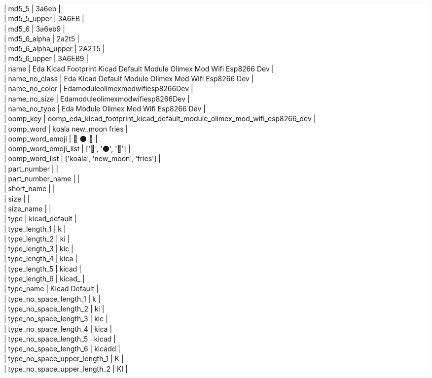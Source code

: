 | md5_5 | 3a6eb |  
| md5_5_upper | 3A6EB |  
| md5_6 | 3a6eb9 |  
| md5_6_alpha | 2a2t5 |  
| md5_6_alpha_upper | 2A2T5 |  
| md5_6_upper | 3A6EB9 |  
| name | Eda Kicad Footprint Kicad Default Module Olimex Mod Wifi Esp8266 Dev |  
| name_no_class | Eda Kicad Default Module Olimex Mod Wifi Esp8266 Dev |  
| name_no_color | Edamoduleolimexmodwifiesp8266Dev |  
| name_no_size | Edamoduleolimexmodwifiesp8266Dev |  
| name_no_type | Eda Module Olimex Mod Wifi Esp8266 Dev |  
| oomp_key | oomp_eda_kicad_footprint_kicad_default_module_olimex_mod_wifi_esp8266_dev |  
| oomp_word | koala new_moon fries |  
| oomp_word_emoji | :koala: :new_moon: :fries: |  
| oomp_word_emoji_list | [':koala:', ':new_moon:', ':fries:'] |  
| oomp_word_list | ['koala', 'new_moon', 'fries'] |  
| part_number |  |  
| part_number_name |  |  
| short_name |  |  
| size |  |  
| size_name |  |  
| type | kicad_default |  
| type_length_1 | k |  
| type_length_2 | ki |  
| type_length_3 | kic |  
| type_length_4 | kica |  
| type_length_5 | kicad |  
| type_length_6 | kicad_ |  
| type_name | Kicad Default |  
| type_no_space_length_1 | k |  
| type_no_space_length_2 | ki |  
| type_no_space_length_3 | kic |  
| type_no_space_length_4 | kica |  
| type_no_space_length_5 | kicad |  
| type_no_space_length_6 | kicadd |  
| type_no_space_upper_length_1 | K |  
| type_no_space_upper_length_2 | KI |  